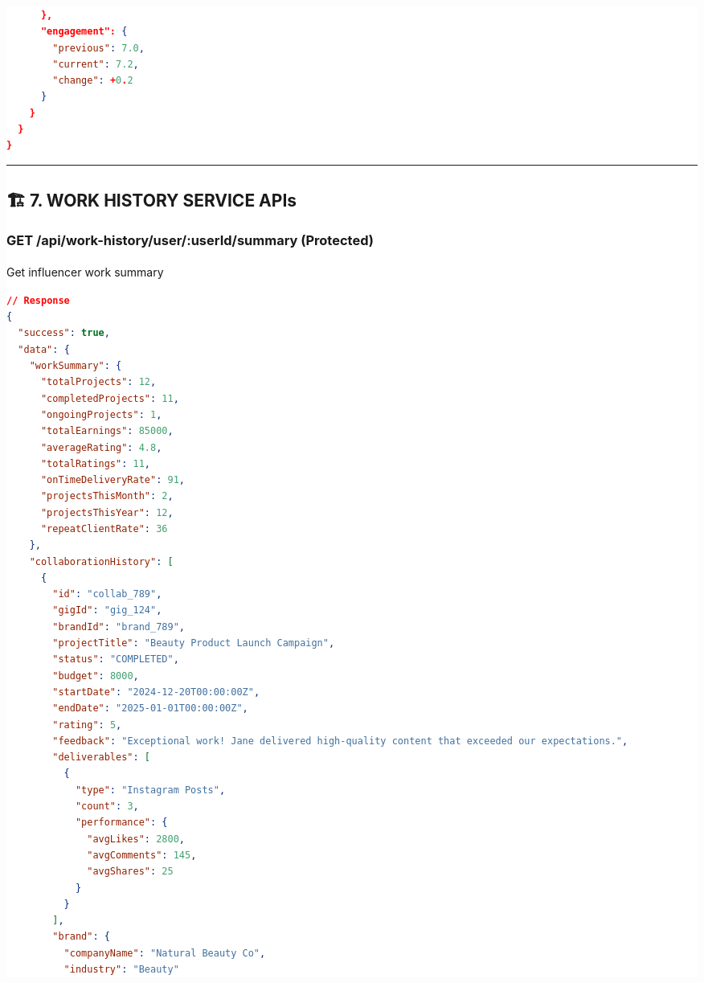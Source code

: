 ```json
      },
      "engagement": {
        "previous": 7.0,
        "current": 7.2,
        "change": +0.2
      }
    }
  }
}
```

---

## 🏗️ **7. WORK HISTORY SERVICE APIs**

### **GET /api/work-history/user/:userId/summary** (Protected)
Get influencer work summary

```json
// Response
{
  "success": true,
  "data": {
    "workSummary": {
      "totalProjects": 12,
      "completedProjects": 11,
      "ongoingProjects": 1,
      "totalEarnings": 85000,
      "averageRating": 4.8,
      "totalRatings": 11,
      "onTimeDeliveryRate": 91,
      "projectsThisMonth": 2,
      "projectsThisYear": 12,
      "repeatClientRate": 36
    },
    "collaborationHistory": [
      {
        "id": "collab_789",
        "gigId": "gig_124",
        "brandId": "brand_789",
        "projectTitle": "Beauty Product Launch Campaign",
        "status": "COMPLETED",
        "budget": 8000,
        "startDate": "2024-12-20T00:00:00Z",
        "endDate": "2025-01-01T00:00:00Z",
        "rating": 5,
        "feedback": "Exceptional work! Jane delivered high-quality content that exceeded our expectations.",
        "deliverables": [
          {
            "type": "Instagram Posts",
            "count": 3,
            "performance": {
              "avgLikes": 2800,
              "avgComments": 145,
              "avgShares": 25
            }
          }
        ],
        "brand": {
          "companyName": "Natural Beauty Co",
          "industry": "Beauty"
```